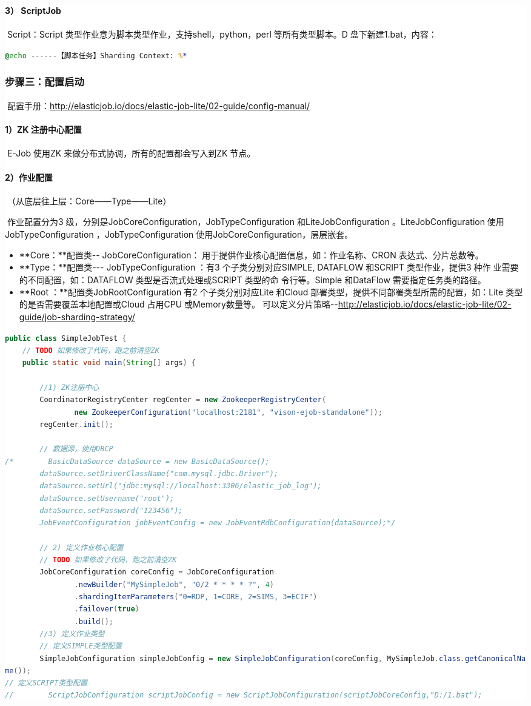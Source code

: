 

#### 3） ScriptJob

​		Script：Script 类型作业意为脚本类型作业，支持shell，python，perl 等所有类型脚本。D 盘下新建1.bat，内容：

```bat
@echo ------【脚本任务】Sharding Context: %*
```



### 步骤三：配置启动

​		配置手册：http://elasticjob.io/docs/elastic-job-lite/02-guide/config-manual/

#### 1）ZK 注册中心配置

​		E-Job 使用ZK 来做分布式协调，所有的配置都会写入到ZK 节点。

#### 2）作业配置

​		（从底层往上层：Core——Type——Lite）

​		作业配置分为3 级，分别是JobCoreConfiguration，JobTypeConfiguration 和LiteJobConfiguration 。LiteJobConfiguration 使用JobTypeConfiguration ，JobTypeConfiguration 使用JobCoreConfiguration，层层嵌套。



- **Core：**配置类-- JobCoreConfiguration： 用于提供作业核心配置信息，如：作业名称、CRON 表达式、分片总数等。
- **Type：**配置类--- JobTypeConfiguration ：有3 个子类分别对应SIMPLE, DATAFLOW 和SCRIPT 类型作业，提供3 种作
  业需要的不同配置，如：DATAFLOW 类型是否流式处理或SCRIPT 类型的命
  令行等。Simple 和DataFlow 需要指定任务类的路径。
- **Root ：**配置类JobRootConfiguration 有2 个子类分别对应Lite 和Cloud 部署类型，提供不同部署类型所需的配置，如：Lite 类型的是否需要覆盖本地配置或Cloud 占用CPU 或Memory数量等。
  可以定义分片策略--http://elasticjob.io/docs/elastic-job-lite/02-guide/job-sharding-strategy/



```java
public class SimpleJobTest {
    // TODO 如果修改了代码，跑之前清空ZK
    public static void main(String[] args) {
       
        //1) ZK注册中心
        CoordinatorRegistryCenter regCenter = new ZookeeperRegistryCenter(
                new ZookeeperConfiguration("localhost:2181", "vison-ejob-standalone"));
        regCenter.init();

        // 数据源，使用DBCP
/*        BasicDataSource dataSource = new BasicDataSource();
        dataSource.setDriverClassName("com.mysql.jdbc.Driver");
        dataSource.setUrl("jdbc:mysql://localhost:3306/elastic_job_log");
        dataSource.setUsername("root");
        dataSource.setPassword("123456");
        JobEventConfiguration jobEventConfig = new JobEventRdbConfiguration(dataSource);*/

        // 2) 定义作业核心配置
        // TODO 如果修改了代码，跑之前清空ZK
        JobCoreConfiguration coreConfig = JobCoreConfiguration
                .newBuilder("MySimpleJob", "0/2 * * * * ?", 4)
                .shardingItemParameters("0=RDP, 1=CORE, 2=SIMS, 3=ECIF")
                .failover(true)
                .build();
        //3) 定义作业类型
        // 定义SIMPLE类型配置
        SimpleJobConfiguration simpleJobConfig = new SimpleJobConfiguration(coreConfig, MySimpleJob.class.getCanonicalName());
// 定义SCRIPT类型配置
//        ScriptJobConfiguration scriptJobConfig = new ScriptJobConfiguration(scriptJobCoreConfig,"D:/1.bat");
```